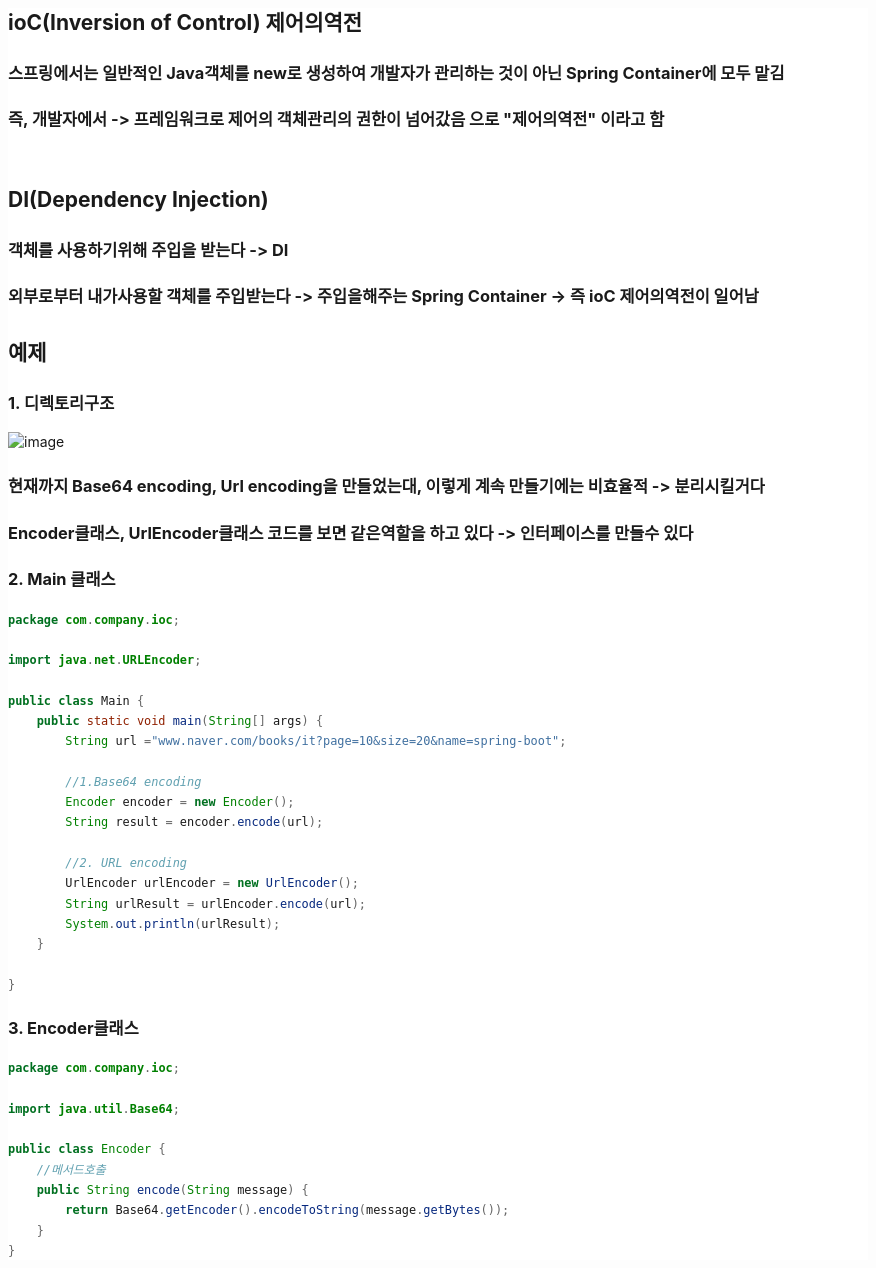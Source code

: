 ## ioC(Inversion of Control) 제어의역전
### 스프링에서는 일반적인 Java객체를 new로 생성하여 개발자가 관리하는 것이 아닌 Spring Container에 모두 맡김
### 즉, 개발자에서 -> 프레임워크로 제어의 객체관리의 권한이 넘어갔음 으로 "제어의역전" 이라고 함<br></br>

## DI(Dependency Injection)
### 객체를 사용하기위해 주입을 받는다 -> DI
### 외부로부터 내가사용할 객체를 주입받는다 -> 주입을해주는 Spring Container -> 즉 ioC 제어의역전이 일어남

## 예제
### 1. 디렉토리구조
![image](https://user-images.githubusercontent.com/82345970/189788615-2addf578-4502-4230-b832-ea9aee2239d6.png)

### 현재까지 Base64 encoding, Url encoding을 만들었는대, 이렇게 계속 만들기에는 비효율적 -> 분리시킬거다
### Encoder클래스, UrlEncoder클래스 코드를 보면 같은역할을 하고 있다 -> 인터페이스를 만들수 있다

### 2. Main 클래스
```java
package com.company.ioc;

import java.net.URLEncoder;

public class Main {
    public static void main(String[] args) {
        String url ="www.naver.com/books/it?page=10&size=20&name=spring-boot";

        //1.Base64 encoding
        Encoder encoder = new Encoder();
        String result = encoder.encode(url);

        //2. URL encoding
        UrlEncoder urlEncoder = new UrlEncoder();
        String urlResult = urlEncoder.encode(url);
        System.out.println(urlResult);
    }

}
```

### 3. Encoder클래스
```java
package com.company.ioc;

import java.util.Base64;

public class Encoder {
    //메서드호출
    public String encode(String message) {
        return Base64.getEncoder().encodeToString(message.getBytes());
    }
}
```
